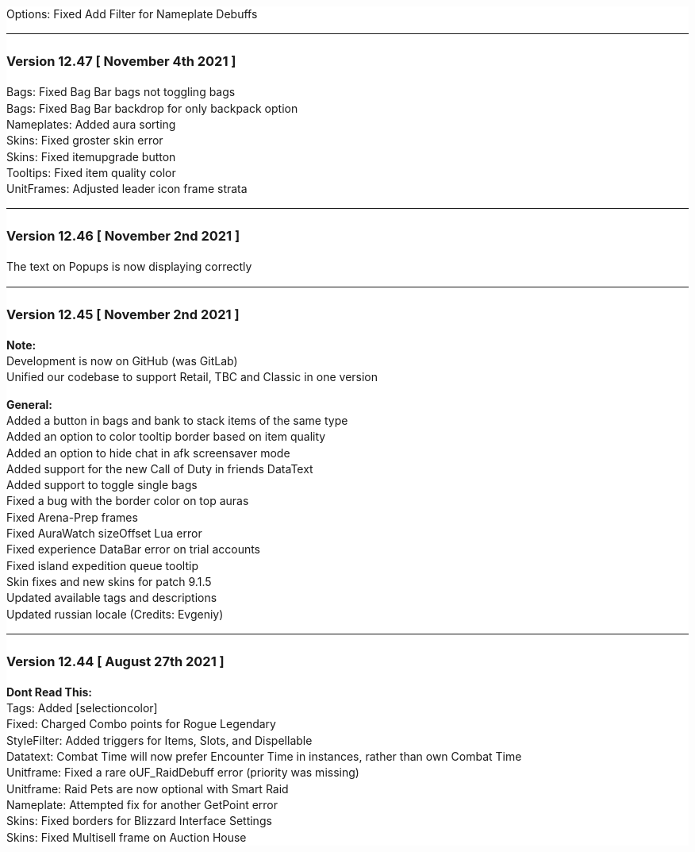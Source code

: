 Options: Fixed Add Filter for Nameplate Debuffs

___
### Version 12.47 [ November 4th 2021 ]

Bags: Fixed Bag Bar bags not toggling bags  
Bags: Fixed Bag Bar backdrop for only backpack option  
Nameplates: Added aura sorting  
Skins: Fixed groster skin error  
Skins: Fixed itemupgrade button  
Tooltips: Fixed item quality color  
UnitFrames: Adjusted leader icon frame strata  

___
### Version 12.46 [ November 2nd 2021 ]

The text on Popups is now displaying correctly  

___
### Version 12.45 [ November 2nd 2021 ]

**Note:**  
Development is now on GitHub (was GitLab)  
Unified our codebase to support Retail, TBC and Classic in one version  

**General:**  
Added a button in bags and bank to stack items of the same type  
Added an option to color tooltip border based on item quality  
Added an option to hide chat in afk screensaver mode  
Added support for the new Call of Duty in friends DataText  
Added support to toggle single bags  
Fixed a bug with the border color on top auras  
Fixed Arena-Prep frames  
Fixed AuraWatch sizeOffset Lua error  
Fixed experience DataBar error on trial accounts  
Fixed island expedition queue tooltip  
Skin fixes and new skins for patch 9.1.5  
Updated available tags and descriptions  
Updated russian locale (Credits: Evgeniy)  

___
### Version 12.44 [ August 27th 2021 ]

**Dont Read This:**  
Tags: Added [selectioncolor]  
Fixed: Charged Combo points for Rogue Legendary  
StyleFilter: Added triggers for Items, Slots, and Dispellable  
Datatext: Combat Time will now prefer Encounter Time in instances, rather than own Combat Time  
Unitframe: Fixed a rare oUF_RaidDebuff error (priority was missing)  
Unitframe: Raid Pets are now optional with Smart Raid  
Nameplate: Attempted fix for another GetPoint error  
Skins: Fixed borders for Blizzard Interface Settings  
Skins: Fixed Multisell frame on Auction House  
